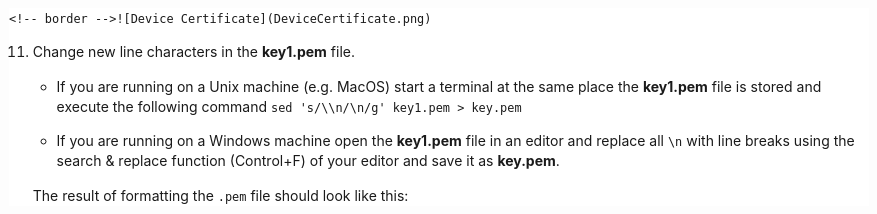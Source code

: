     <!-- border -->![Device Certificate](DeviceCertificate.png)

11. Change new line characters in the **key1.pem** file.
    -    If you are running on a Unix machine (e.g. MacOS) start a terminal at the same place the **key1.pem** file is stored and execute the following command `sed 's/\\n/\n/g' key1.pem > key.pem`

    -    If you are running on a Windows machine open the **key1.pem** file in an editor and replace all `\n` with line breaks using the search & replace function (Control+F) of your editor and save it as **key.pem**.

    The result of formatting the `.pem` file should look like this:
